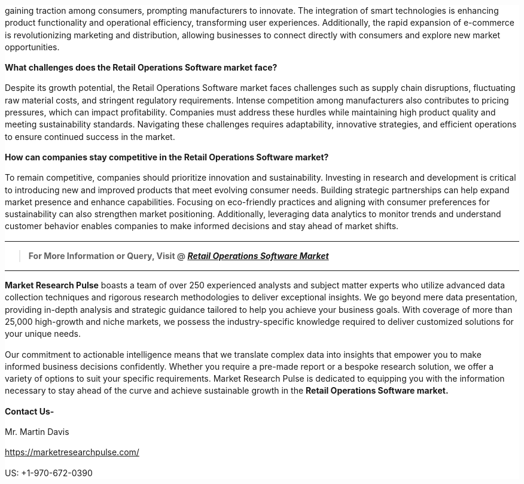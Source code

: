 gaining traction among consumers, prompting manufacturers to innovate. The integration of smart technologies is enhancing product functionality and operational efficiency, transforming user experiences. Additionally, the rapid expansion of e-commerce is revolutionizing marketing and distribution, allowing businesses to connect directly with consumers and explore new market opportunities.</p><p><strong>What challenges does the Retail Operations Software market face?</strong></p><p>Despite its growth potential, the Retail Operations Software market faces challenges such as supply chain disruptions, fluctuating raw material costs, and stringent regulatory requirements. Intense competition among manufacturers also contributes to pricing pressures, which can impact profitability. Companies must address these hurdles while maintaining high product quality and meeting sustainability standards. Navigating these challenges requires adaptability, innovative strategies, and efficient operations to ensure continued success in the market.</p><p><strong>How can companies stay competitive in the Retail Operations Software market?</strong></p><p>To remain competitive, companies should prioritize innovation and sustainability. Investing in research and development is critical to introducing new and improved products that meet evolving consumer needs. Building strategic partnerships can help expand market presence and enhance capabilities. Focusing on eco-friendly practices and aligning with consumer preferences for sustainability can also strengthen market positioning. Additionally, leveraging data analytics to monitor trends and understand customer behavior enables companies to make informed decisions and stay ahead of market shifts.</p><hr /><blockquote><p><strong>For More Information or Query, Visit @&nbsp;<em><a href="https://marketresearchpulse.com/report/84155/retail-operations-software-market?utm_source=Linkedin&utm_medium=025">Retail Operations Software Market</a></em></strong></p></blockquote><hr /><p><strong>Market Research Pulse</strong> boasts a team of over 250 experienced analysts and subject matter experts who utilize advanced data collection techniques and rigorous research methodologies to deliver exceptional insights. We go beyond mere data presentation, providing in-depth analysis and strategic guidance tailored to help you achieve your business goals. With coverage of more than 25,000 high-growth and niche markets, we possess the industry-specific knowledge required to deliver customized solutions for your unique needs.</p><p>Our commitment to actionable intelligence means that we translate complex data into insights that empower you to make informed business decisions confidently. Whether you require a pre-made report or a bespoke research solution, we offer a variety of options to suit your specific requirements. Market Research Pulse is dedicated to equipping you with the information necessary to stay ahead of the curve and achieve sustainable growth in the <strong>Retail Operations Software market.</strong></p><p><strong>Contact Us-</strong></p><p>Mr. Martin Davis</p><p>https://marketresearchpulse.com/</p><p>US: +1-970-672-0390</p>
